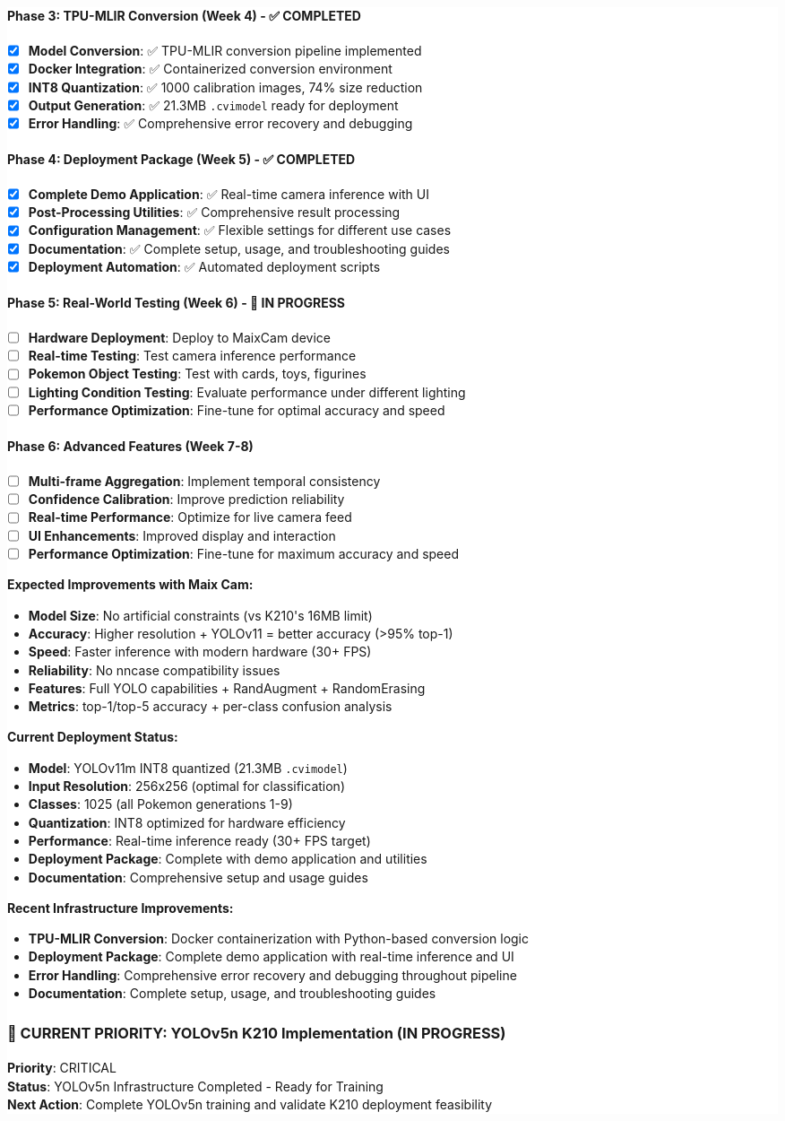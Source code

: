 #### Phase 3: TPU-MLIR Conversion (Week 4) - ✅ COMPLETED
- [x] **Model Conversion**: ✅ TPU-MLIR conversion pipeline implemented
- [x] **Docker Integration**: ✅ Containerized conversion environment
- [x] **INT8 Quantization**: ✅ 1000 calibration images, 74% size reduction
- [x] **Output Generation**: ✅ 21.3MB `.cvimodel` ready for deployment
- [x] **Error Handling**: ✅ Comprehensive error recovery and debugging

#### Phase 4: Deployment Package (Week 5) - ✅ COMPLETED
- [x] **Complete Demo Application**: ✅ Real-time camera inference with UI
- [x] **Post-Processing Utilities**: ✅ Comprehensive result processing
- [x] **Configuration Management**: ✅ Flexible settings for different use cases
- [x] **Documentation**: ✅ Complete setup, usage, and troubleshooting guides
- [x] **Deployment Automation**: ✅ Automated deployment scripts

#### Phase 5: Real-World Testing (Week 6) - 🔄 IN PROGRESS
- [ ] **Hardware Deployment**: Deploy to MaixCam device
- [ ] **Real-time Testing**: Test camera inference performance
- [ ] **Pokemon Object Testing**: Test with cards, toys, figurines
- [ ] **Lighting Condition Testing**: Evaluate performance under different lighting
- [ ] **Performance Optimization**: Fine-tune for optimal accuracy and speed

#### Phase 6: Advanced Features (Week 7-8)
- [ ] **Multi-frame Aggregation**: Implement temporal consistency
- [ ] **Confidence Calibration**: Improve prediction reliability
- [ ] **Real-time Performance**: Optimize for live camera feed
- [ ] **UI Enhancements**: Improved display and interaction
- [ ] **Performance Optimization**: Fine-tune for maximum accuracy and speed

**Expected Improvements with Maix Cam:**
- **Model Size**: No artificial constraints (vs K210's 16MB limit)
- **Accuracy**: Higher resolution + YOLOv11 = better accuracy (>95% top-1)
- **Speed**: Faster inference with modern hardware (30+ FPS)
- **Reliability**: No nncase compatibility issues
- **Features**: Full YOLO capabilities + RandAugment + RandomErasing
- **Metrics**: top-1/top-5 accuracy + per-class confusion analysis

**Current Deployment Status:**
- **Model**: YOLOv11m INT8 quantized (21.3MB `.cvimodel`)
- **Input Resolution**: 256x256 (optimal for classification)
- **Classes**: 1025 (all Pokemon generations 1-9)
- **Quantization**: INT8 optimized for hardware efficiency
- **Performance**: Real-time inference ready (30+ FPS target)
- **Deployment Package**: Complete with demo application and utilities
- **Documentation**: Comprehensive setup and usage guides

**Recent Infrastructure Improvements:**
- **TPU-MLIR Conversion**: Docker containerization with Python-based conversion logic
- **Deployment Package**: Complete demo application with real-time inference and UI
- **Error Handling**: Comprehensive error recovery and debugging throughout pipeline
- **Documentation**: Complete setup, usage, and troubleshooting guides

### 🎯 CURRENT PRIORITY: YOLOv5n K210 Implementation (IN PROGRESS)
**Priority**: CRITICAL  
**Status**: YOLOv5n Infrastructure Completed - Ready for Training  
**Next Action**: Complete YOLOv5n training and validate K210 deployment feasibility
